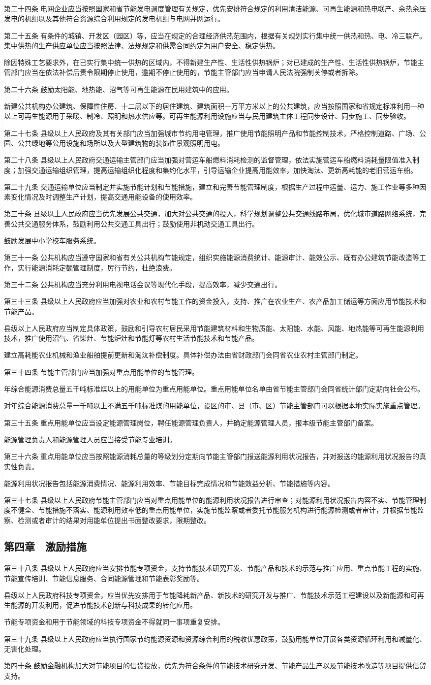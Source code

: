第二十四条 电网企业应当按照国家和省节能发电调度管理有关规定，优先安排符合规定的利用清洁能源、可再生能源和热电联产、余热余压发电的机组以及其他符合资源综合利用规定的发电机组与电网并网运行。

第二十五条 有条件的城镇、开发区（园区）等，应当在规定的合理经济供热范围内，根据有关规划实行集中统一供热和热、电、冷三联产。集中供热的生产供应单位应当按照法律、法规规定和供需合同约定为用户安全、稳定供热。

除因特殊工艺要求外，在已实行集中统一供热的区域内，不得新建生产性、生活性供热锅炉；对已建成的生产性、生活性供热锅炉，节能主管部门应当在依法补偿后责令限期停止使用，逾期不停止使用的，节能主管部门应当申请人民法院强制关停或者拆除。

第二十六条 鼓励太阳能、地热能、沼气等可再生能源在民用建筑中的应用。

新建公共机构办公建筑、保障性住房、十二层以下的居住建筑、建筑面积一万平方米以上的公共建筑，应当按照国家和省规定标准利用一种以上可再生能源用于采暖、制冷、照明和热水供应等。可再生能源利用设施应当与民用建筑主体工程同步设计、同步施工、同步验收。

第二十七条 县级以上人民政府及其有关部门应当加强城市节约用电管理，推广使用节能照明产品和节能控制技术，严格控制道路、广场、公园、公共绿地等公用设施和场所以及大型建筑物的装饰性景观照明用电。

第二十八条 县级以上人民政府交通运输主管部门应当加强对营运车船燃料消耗检测的监督管理，依法实施营运车船燃料消耗量限值准入制度；加强交通运输组织管理，提高运输组织化程度和集约化水平，引导运输企业提高用能效率，加快淘汰、更新高耗能的老旧营运车船。

第二十九条 交通运输单位应当制定并实施节能计划和节能措施，建立和完善节能管理制度，根据生产过程中运量、运力、施工作业等多种因素变化情况及时调整生产计划，提高交通用能设备的使用效率。

第三十条 县级以上人民政府应当优先发展公共交通，加大对公共交通的投入，科学规划调整公共交通线路布局，优化城市道路网络系统，完善公共交通服务体系，鼓励利用公共交通工具出行；鼓励使用非机动交通工具出行。

鼓励发展中小学校车服务系统。

第三十一条 公共机构应当遵守国家和省有关公共机构节能规定，组织实施能源消费统计、能源审计、能效公示、既有办公建筑节能改造等工作，实行能源消耗定额管理制度，厉行节约，杜绝浪费。

第三十二条 公共机构应当充分利用电视电话会议等现代化手段，提高效率，减少交通出行。

第三十三条 县级以上人民政府应当加强对农业和农村节能工作的资金投入，支持、推广在农业生产、农产品加工储运等方面应用节能技术和节能产品。

县级以上人民政府应当制定具体政策，鼓励和引导农村居民采用节能建筑材料和生物质能、太阳能、水能、风能、地热能等可再生能源利用技术，推广使用沼气、省柴灶、节能炉灶和节能灯等农村生活节能技术和节能产品。

建立高耗能农业机械和渔业船舶提前更新和淘汰补偿制度。具体补偿办法由省财政部门会同省农业农村主管部门制定。

第三十四条 节能主管部门应当加强对重点用能单位的节能管理。

年综合能源消费总量五千吨标准煤以上的用能单位为重点用能单位。重点用能单位名单由省节能主管部门会同省统计部门定期向社会公布。

对年综合能源消费总量一千吨以上不满五千吨标准煤的用能单位，设区的市、县（市、区）节能主管部门可以根据本地实际实施重点管理。

第三十五条 重点用能单位应当设定能源管理岗位，聘任能源管理负责人，并确定能源管理人员，报本级节能主管部门备案。

能源管理负责人和能源管理人员应当接受节能专业培训。

第三十六条 重点用能单位应当按照能源消耗总量的等级划分定期向节能主管部门报送能源利用状况报告，并对报送的能源利用状况报告的真实性负责。

能源利用状况报告包括能源消费情况、能源利用效率、节能目标完成情况和节能效益分析、节能措施等内容。

第三十七条 县级以上人民政府节能主管部门应当对重点用能单位的能源利用状况报告进行审查；对能源利用状况报告内容不实、节能管理制度不健全、节能措施不落实、能源利用效率低的重点用能单位，实施节能监察或者委托节能服务机构进行能源检测或者审计，并根据节能监察、检测或者审计的结果对用能单位提出书面整改要求，限期整改。

## 第四章　激励措施

第三十八条 县级以上人民政府应当安排节能专项资金，支持节能技术研究开发、节能产品和技术的示范与推广应用、重点节能工程的实施、节能宣传培训、节能信息服务、合同能源管理和节能表彰奖励等。

县级以上人民政府科技专项资金，应当优先安排用于节能降耗新产品、新技术的研究开发与推广、节能技术示范工程建设以及新能源和可再生能源的开发利用，促进节能技术创新与科技成果的转化应用。

节能专项资金和用于节能领域的科技专项资金不得就同一事项重复安排。

第三十九条 县级以上人民政府应当执行国家节约能源资源和资源综合利用的税收优惠政策，鼓励用能单位开展各类资源循环利用和减量化、无害化处理。

第四十条 鼓励金融机构加大对节能项目的信贷投放，优先为符合条件的节能技术研究开发、节能产品生产以及节能技术改造等项目提供信贷支持。
